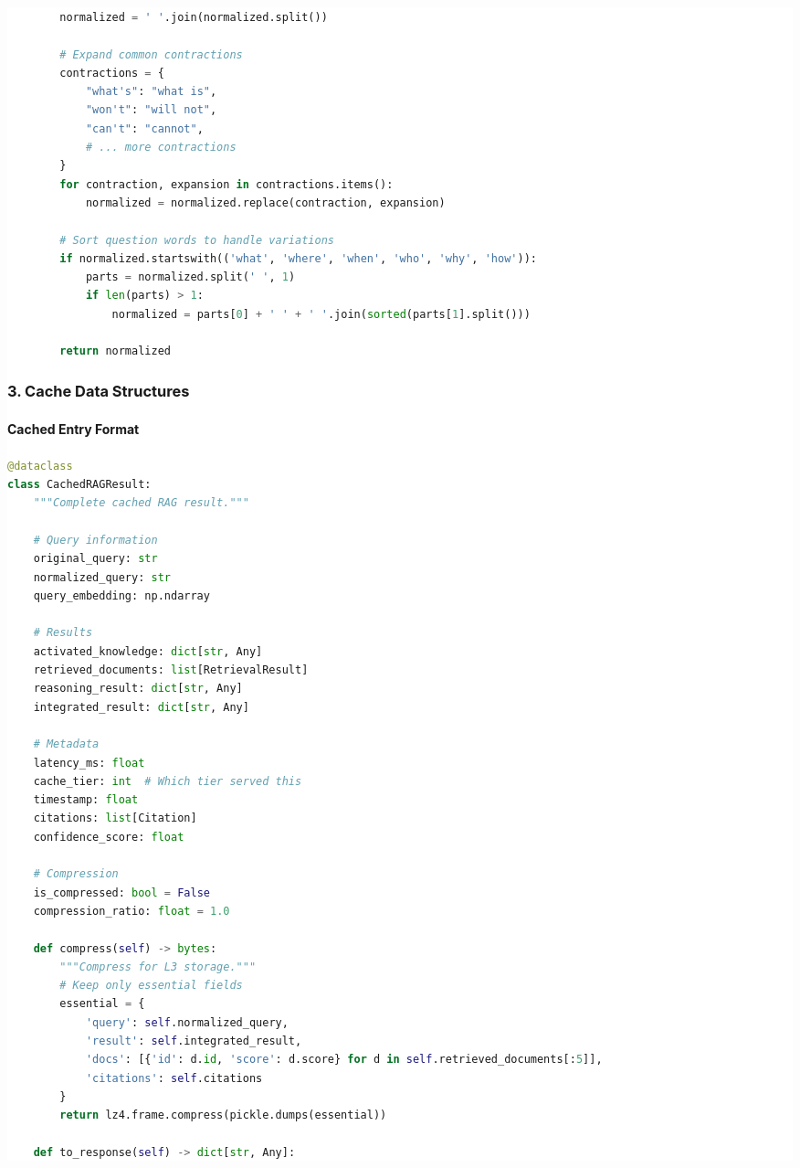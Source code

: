 ```python
        normalized = ' '.join(normalized.split())

        # Expand common contractions
        contractions = {
            "what's": "what is",
            "won't": "will not",
            "can't": "cannot",
            # ... more contractions
        }
        for contraction, expansion in contractions.items():
            normalized = normalized.replace(contraction, expansion)

        # Sort question words to handle variations
        if normalized.startswith(('what', 'where', 'when', 'who', 'why', 'how')):
            parts = normalized.split(' ', 1)
            if len(parts) > 1:
                normalized = parts[0] + ' ' + ' '.join(sorted(parts[1].split()))

        return normalized
```

### 3. Cache Data Structures

#### Cached Entry Format
```python
@dataclass
class CachedRAGResult:
    """Complete cached RAG result."""

    # Query information
    original_query: str
    normalized_query: str
    query_embedding: np.ndarray

    # Results
    activated_knowledge: dict[str, Any]
    retrieved_documents: list[RetrievalResult]
    reasoning_result: dict[str, Any]
    integrated_result: dict[str, Any]

    # Metadata
    latency_ms: float
    cache_tier: int  # Which tier served this
    timestamp: float
    citations: list[Citation]
    confidence_score: float

    # Compression
    is_compressed: bool = False
    compression_ratio: float = 1.0

    def compress(self) -> bytes:
        """Compress for L3 storage."""
        # Keep only essential fields
        essential = {
            'query': self.normalized_query,
            'result': self.integrated_result,
            'docs': [{'id': d.id, 'score': d.score} for d in self.retrieved_documents[:5]],
            'citations': self.citations
        }
        return lz4.frame.compress(pickle.dumps(essential))

    def to_response(self) -> dict[str, Any]:
```